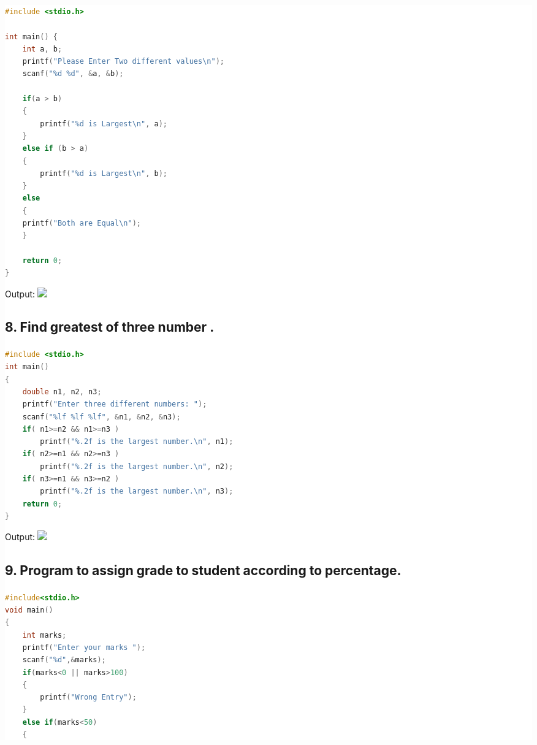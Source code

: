 ```C
#include <stdio.h>  
   
int main() {  
    int a, b;  
    printf("Please Enter Two different values\n");  
    scanf("%d %d", &a, &b);  
    
    if(a > b) 
    {
        printf("%d is Largest\n", a);          
    } 
    else if (b > a)
    { 
        printf("%d is Largest\n", b);  
    } 
    else 
    {
	printf("Both are Equal\n");
    }
   
    return 0;  
}
```
Output:
![](https://raw.githubusercontent.com/mansher0693/PPS/master/7.png)

## 8. Find greatest of three number .
```C
#include <stdio.h>
int main()
{
    double n1, n2, n3;
    printf("Enter three different numbers: ");
    scanf("%lf %lf %lf", &n1, &n2, &n3);
    if( n1>=n2 && n1>=n3 )
        printf("%.2f is the largest number.\n", n1);
    if( n2>=n1 && n2>=n3 )
        printf("%.2f is the largest number.\n", n2);
    if( n3>=n1 && n3>=n2 )
        printf("%.2f is the largest number.\n", n3);
    return 0;
}
```
Output:
![](https://raw.githubusercontent.com/mansher0693/PPS/master/8.png)

## 9. Program to assign grade to student according to percentage.
```C
#include<stdio.h>
void main()
{
    int marks;
    printf("Enter your marks ");
    scanf("%d",&marks);
    if(marks<0 || marks>100)
    {
        printf("Wrong Entry");
    }
    else if(marks<50)
    {
```